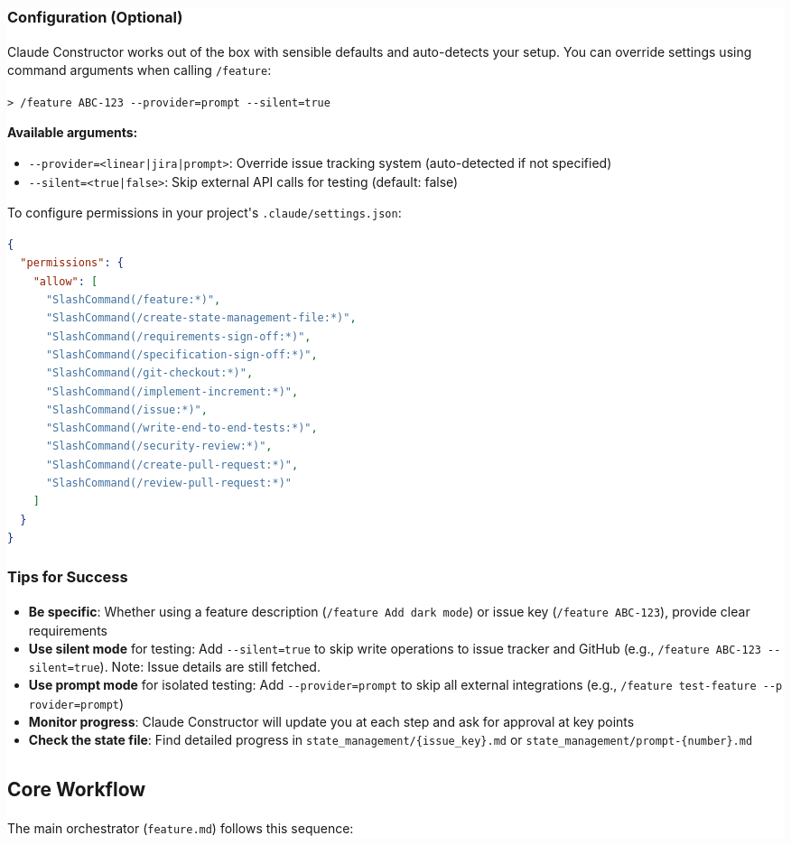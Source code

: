 ### Configuration (Optional)

Claude Constructor works out of the box with sensible defaults and auto-detects your setup. You can override settings using command arguments when calling `/feature`:

```console
> /feature ABC-123 --provider=prompt --silent=true
```

**Available arguments:**

- `--provider=<linear|jira|prompt>`: Override issue tracking system (auto-detected if not specified)
- `--silent=<true|false>`: Skip external API calls for testing (default: false)

To configure permissions in your project's `.claude/settings.json`:

```json
{
  "permissions": {
    "allow": [
      "SlashCommand(/feature:*)",
      "SlashCommand(/create-state-management-file:*)",
      "SlashCommand(/requirements-sign-off:*)",
      "SlashCommand(/specification-sign-off:*)",
      "SlashCommand(/git-checkout:*)",
      "SlashCommand(/implement-increment:*)",
      "SlashCommand(/issue:*)",
      "SlashCommand(/write-end-to-end-tests:*)",
      "SlashCommand(/security-review:*)",
      "SlashCommand(/create-pull-request:*)",
      "SlashCommand(/review-pull-request:*)"
    ]
  }
}
```

### Tips for Success

- **Be specific**: Whether using a feature description (`/feature Add dark mode`) or issue key (`/feature ABC-123`), provide clear requirements
- **Use silent mode** for testing: Add `--silent=true` to skip write operations to issue tracker and GitHub (e.g., `/feature ABC-123 --silent=true`). Note: Issue details are still fetched.
- **Use prompt mode** for isolated testing: Add `--provider=prompt` to skip all external integrations (e.g., `/feature test-feature --provider=prompt`)
- **Monitor progress**: Claude Constructor will update you at each step and ask for approval at key points
- **Check the state file**: Find detailed progress in `state_management/{issue_key}.md` or `state_management/prompt-{number}.md`

## Core Workflow

The main orchestrator (`feature.md`) follows this sequence:
